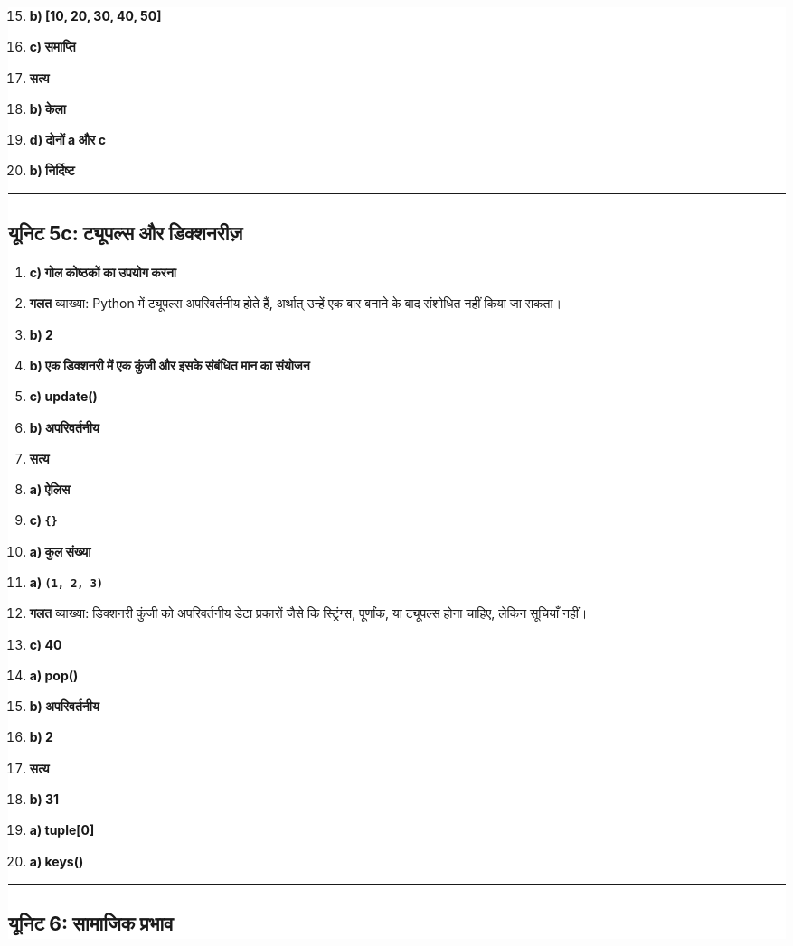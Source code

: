15. **b) [10, 20, 30, 40, 50]**

16. **c) समाप्ति**

17. **सत्य**

18. **b) केला**

19. **d) दोनों a और c**

20. **b) निर्दिष्ट**

---

## यूनिट 5c: ट्यूपल्स और डिक्शनरीज़

1. **c) गोल कोष्ठकों का उपयोग करना**

2. **गलत**
   व्याख्या: Python में ट्यूपल्स अपरिवर्तनीय होते हैं, अर्थात् उन्हें एक बार बनाने के बाद संशोधित नहीं किया जा सकता।

3. **b) 2**

4. **b) एक डिक्शनरी में एक कुंजी और इसके संबंधित मान का संयोजन**

5. **c) update()**

6. **b) अपरिवर्तनीय**

7. **सत्य**

8. **a) ऐलिस**

9. **c) `{}`**

10. **a) कुल संख्या**

11. **a) `(1, 2, 3)`**

12. **गलत**
    व्याख्या: डिक्शनरी कुंजी को अपरिवर्तनीय डेटा प्रकारों जैसे कि स्ट्रिंग्स, पूर्णांक, या ट्यूपल्स होना चाहिए, लेकिन सूचियाँ नहीं।

13. **c) 40**

14. **a) pop()**

15. **b) अपरिवर्तनीय**

16. **b) 2**

17. **सत्य**

18. **b) 31**

19. **a) tuple[0]**

20. **a) keys()**

---

## यूनिट 6: सामाजिक प्रभाव
